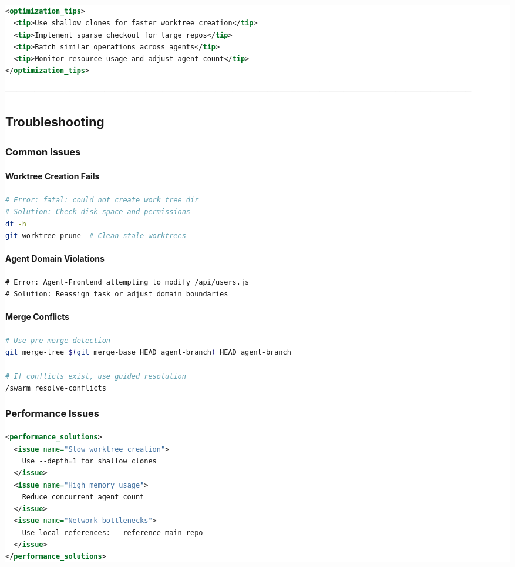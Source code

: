 ```xml
<optimization_tips>
  <tip>Use shallow clones for faster worktree creation</tip>
  <tip>Implement sparse checkout for large repos</tip>
  <tip>Batch similar operations across agents</tip>
  <tip>Monitor resource usage and adjust agent count</tip>
</optimization_tips>
```

────────────────────────────────────────────────────────────────────────────────

## Troubleshooting

### Common Issues

#### Worktree Creation Fails
```bash
# Error: fatal: could not create work tree dir
# Solution: Check disk space and permissions
df -h
git worktree prune  # Clean stale worktrees
```

#### Agent Domain Violations
```
# Error: Agent-Frontend attempting to modify /api/users.js
# Solution: Reassign task or adjust domain boundaries
```

#### Merge Conflicts
```bash
# Use pre-merge detection
git merge-tree $(git merge-base HEAD agent-branch) HEAD agent-branch

# If conflicts exist, use guided resolution
/swarm resolve-conflicts
```

### Performance Issues

```xml
<performance_solutions>
  <issue name="Slow worktree creation">
    Use --depth=1 for shallow clones
  </issue>
  <issue name="High memory usage">
    Reduce concurrent agent count
  </issue>
  <issue name="Network bottlenecks">
    Use local references: --reference main-repo
  </issue>
</performance_solutions>
```
